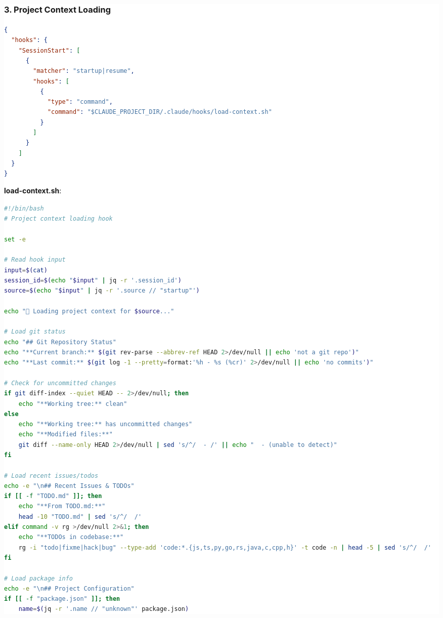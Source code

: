 ### 3. Project Context Loading

```json
{
  "hooks": {
    "SessionStart": [
      {
        "matcher": "startup|resume",
        "hooks": [
          {
            "type": "command",
            "command": "$CLAUDE_PROJECT_DIR/.claude/hooks/load-context.sh"
          }
        ]
      }
    ]
  }
}
```

**load-context.sh**:
```bash
#!/bin/bash
# Project context loading hook

set -e

# Read hook input
input=$(cat)
session_id=$(echo "$input" | jq -r '.session_id')
source=$(echo "$input" | jq -r '.source // "startup"')

echo "🚀 Loading project context for $source..."

# Load git status
echo "## Git Repository Status"
echo "**Current branch:** $(git rev-parse --abbrev-ref HEAD 2>/dev/null || echo 'not a git repo')"
echo "**Last commit:** $(git log -1 --pretty=format:'%h - %s (%cr)' 2>/dev/null || echo 'no commits')"

# Check for uncommitted changes
if git diff-index --quiet HEAD -- 2>/dev/null; then
    echo "**Working tree:** clean"
else
    echo "**Working tree:** has uncommitted changes"
    echo "**Modified files:**"
    git diff --name-only HEAD 2>/dev/null | sed 's/^/  - /' || echo "  - (unable to detect)"
fi

# Load recent issues/todos
echo -e "\n## Recent Issues & TODOs"
if [[ -f "TODO.md" ]]; then
    echo "**From TODO.md:**"
    head -10 "TODO.md" | sed 's/^/  /'
elif command -v rg >/dev/null 2>&1; then
    echo "**TODOs in codebase:**"
    rg -i "todo|fixme|hack|bug" --type-add 'code:*.{js,ts,py,go,rs,java,c,cpp,h}' -t code -n | head -5 | sed 's/^/  /'
fi

# Load package info
echo -e "\n## Project Configuration"
if [[ -f "package.json" ]]; then
    name=$(jq -r '.name // "unknown"' package.json)
```